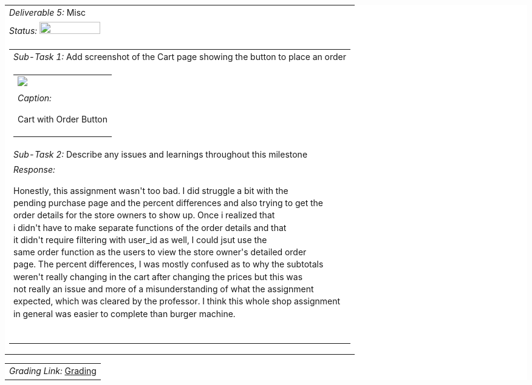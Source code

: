 </table></td></tr>
<table><tr><td> <em>Deliverable 5: </em> Misc </td></tr><tr><td><em>Status: </em> <img width="100" height="20" src="https://user-images.githubusercontent.com/54863474/211707773-e6aef7cb-d5b2-4053-bbb1-b09fc609041e.png"></td></tr>
<tr><td><table><tr><td> <em>Sub-Task 1: </em> Add screenshot of the Cart page showing the button to place an order</td></tr>
<tr><td><table><tr><td><img width="768px" src="https://user-images.githubusercontent.com/67402270/236380844-f7f34b24-302a-44e6-a2d5-44ade02cfd96.png"/></td></tr>
<tr><td> <em>Caption:</em> <p>Cart with Order Button<br></p>
</td></tr>
</table></td></tr>
<tr><td> <em>Sub-Task 2: </em> Describe any issues and learnings throughout this milestone</td></tr>
<tr><td> <em>Response:</em> <p>Honestly, this assignment wasn&#39;t too bad. I did struggle a bit with the<br>pending purchase page and the percent differences and also trying to get the<br>order details for the store owners to show up. Once i realized that<br>i didn&#39;t have to make separate functions of the order details and that<br>it didn&#39;t require filtering with user_id as well, I could jsut use the<br>same order function as the users to view the store owner&#39;s detailed order<br>page. The percent differences, I was mostly confused as to why the subtotals<br>weren&#39;t really changing in the cart after changing the prices but this was<br>not really an issue and more of a misunderstanding of what the assignment<br>expected, which was cleared by the professor. I think this whole shop assignment<br>in general was easier to complete than burger machine.&nbsp;<br></p><br></td></tr>
</table></td></tr>
<table><tr><td><em>Grading Link: </em><a rel="noreferrer noopener" href="https://learn.ethereallab.app/homework/IS601-006-S23/is601-milestone-3-shop-project/grade/mm2836" target="_blank">Grading</a></td></tr></table>
